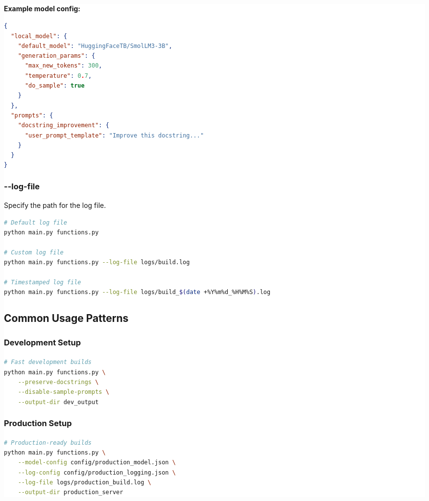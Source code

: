 **Example model config:**

```json
{
  "local_model": {
    "default_model": "HuggingFaceTB/SmolLM3-3B",
    "generation_params": {
      "max_new_tokens": 300,
      "temperature": 0.7,
      "do_sample": true
    }
  },
  "prompts": {
    "docstring_improvement": {
      "user_prompt_template": "Improve this docstring..."
    }
  }
}
```

### --log-file

Specify the path for the log file.

```bash
# Default log file
python main.py functions.py

# Custom log file
python main.py functions.py --log-file logs/build.log

# Timestamped log file
python main.py functions.py --log-file logs/build_$(date +%Y%m%d_%H%M%S).log
```

## Common Usage Patterns

### Development Setup

```bash
# Fast development builds
python main.py functions.py \
    --preserve-docstrings \
    --disable-sample-prompts \
    --output-dir dev_output
```

### Production Setup

```bash
# Production-ready builds
python main.py functions.py \
    --model-config config/production_model.json \
    --log-config config/production_logging.json \
    --log-file logs/production_build.log \
    --output-dir production_server
```
